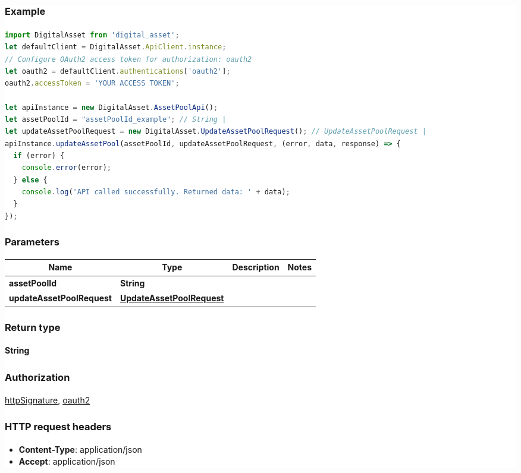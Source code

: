 ### Example

```javascript
import DigitalAsset from 'digital_asset';
let defaultClient = DigitalAsset.ApiClient.instance;
// Configure OAuth2 access token for authorization: oauth2
let oauth2 = defaultClient.authentications['oauth2'];
oauth2.accessToken = 'YOUR ACCESS TOKEN';

let apiInstance = new DigitalAsset.AssetPoolApi();
let assetPoolId = "assetPoolId_example"; // String | 
let updateAssetPoolRequest = new DigitalAsset.UpdateAssetPoolRequest(); // UpdateAssetPoolRequest | 
apiInstance.updateAssetPool(assetPoolId, updateAssetPoolRequest, (error, data, response) => {
  if (error) {
    console.error(error);
  } else {
    console.log('API called successfully. Returned data: ' + data);
  }
});
```

### Parameters


Name | Type | Description  | Notes
------------- | ------------- | ------------- | -------------
 **assetPoolId** | **String**|  | 
 **updateAssetPoolRequest** | [**UpdateAssetPoolRequest**](UpdateAssetPoolRequest.md)|  | 

### Return type

**String**

### Authorization

[httpSignature](../README.md#httpSignature), [oauth2](../README.md#oauth2)

### HTTP request headers

- **Content-Type**: application/json
- **Accept**: application/json

